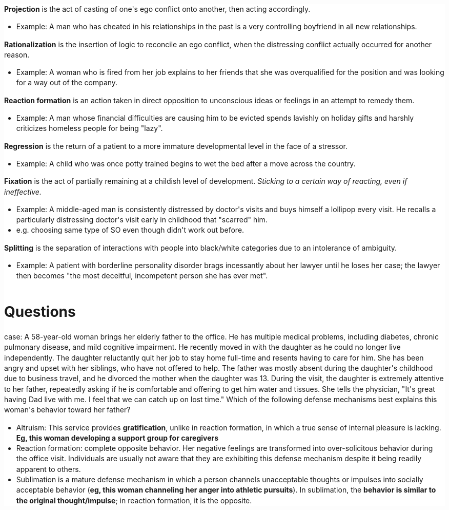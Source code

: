 **Projection** is the act of casting of one's ego conflict onto another, then acting accordingly.

- Example: A man who has cheated in his relationships in the past is a very controlling boyfriend in all new relationships.

**Rationalization** is the insertion of logic to reconcile an ego conflict, when the distressing conflict actually occurred for another reason.

- Example: A woman who is fired from her job explains to her friends that she was overqualified for the position and was looking for a way out of the company.

**Reaction formation** is an action taken in direct opposition to unconscious ideas or feelings in an attempt to remedy them.

- Example: A man whose financial difficulties are causing him to be evicted spends lavishly on holiday gifts and harshly criticizes homeless people for being "lazy".



**Regression** is the return of a patient to a more immature developmental level in the face of a stressor.

- Example: A child who was once potty trained begins to wet the bed after a move across the country.

**Fixation** is the act of partially remaining at a childish level of development. _Sticking to a certain way of reacting, even if ineffective._

- Example: A middle-aged man is consistently distressed by doctor's visits and buys himself a lollipop every visit. He recalls a particularly distressing doctor's visit early in childhood that "scarred" him.
- e.g. choosing same type of SO even though didn't work out before.



**Splitting** is the separation of interactions with people into black/white categories due to an intolerance of ambiguity.

- Example: A patient with borderline personality disorder brags incessantly about her lawyer until he loses her case; the lawyer then becomes "the most deceitful, incompetent person she has ever met".

# Questions



case: A 58-year-old woman brings her elderly father to the office.  He has multiple medical problems, including diabetes, chronic pulmonary disease, and mild cognitive impairment.  He recently moved in with the daughter as he could no longer live independently.  The daughter reluctantly quit her job to stay home full-time and resents having to care for him.  She has been angry and upset with her siblings, who have not offered to help.  The father was mostly absent during the daughter's childhood due to business travel, and he divorced the mother when the daughter was 13.  During the visit, the daughter is extremely attentive to her father, repeatedly asking if he is comfortable and offering to get him water and tissues.  She tells the physician, "It's great having Dad live with me.  I feel that we can catch up on lost time."  Which of the following defense mechanisms best explains this woman's behavior toward her father?

- Altruism: This service provides **gratification**, unlike in reaction formation, in which a true sense of internal pleasure is lacking. **Eg, this woman developing a support group for caregivers**
- Reaction formation: complete opposite behavior. Her negative feelings are transformed into over-solicitous behavior during the office visit.  Individuals are usually not aware that they are exhibiting this defense mechanism despite it being readily apparent to others.
- Sublimation is a mature defense mechanism in which a person channels unacceptable thoughts or impulses into socially acceptable behavior (**eg, this woman channeling her anger into athletic pursuits**).  In sublimation, the **behavior is similar to the original thought/impulse**; in reaction formation, it is the opposite.
